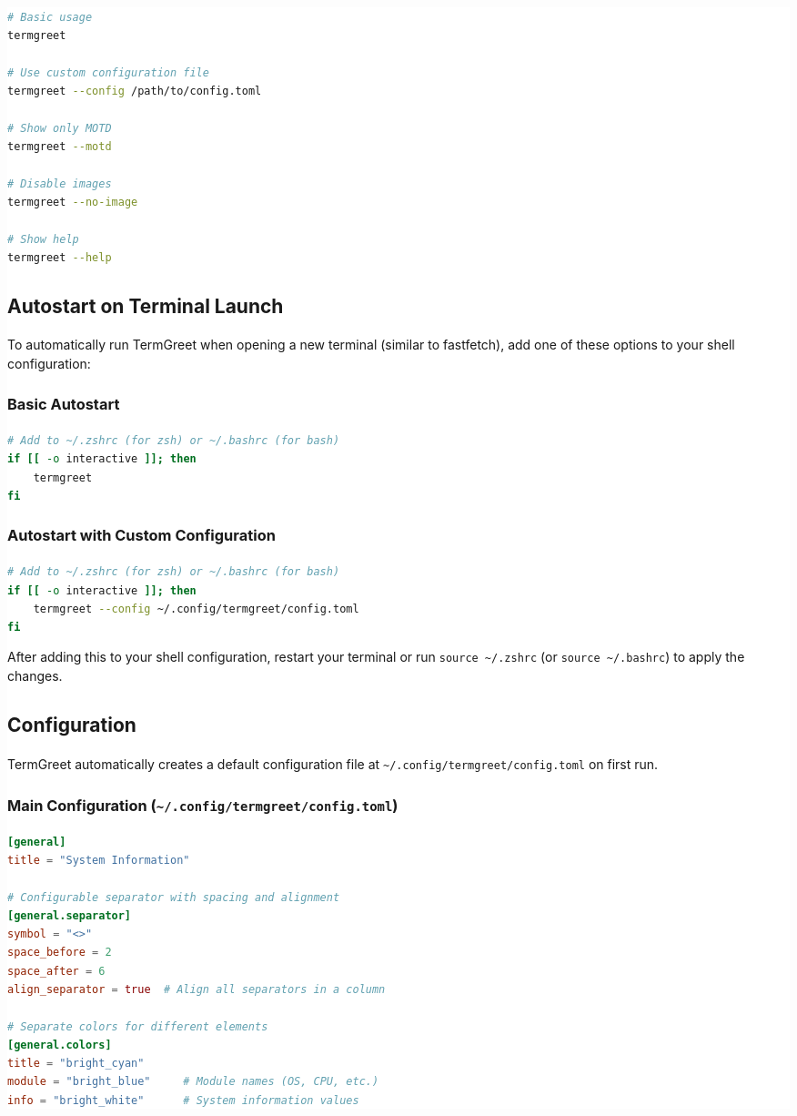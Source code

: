 ```bash
# Basic usage
termgreet

# Use custom configuration file
termgreet --config /path/to/config.toml

# Show only MOTD
termgreet --motd

# Disable images
termgreet --no-image

# Show help
termgreet --help
```

## Autostart on Terminal Launch

To automatically run TermGreet when opening a new terminal (similar to fastfetch), add one of these options to your shell configuration:

### Basic Autostart

```bash
# Add to ~/.zshrc (for zsh) or ~/.bashrc (for bash)
if [[ -o interactive ]]; then
    termgreet
fi
```

### Autostart with Custom Configuration

```bash
# Add to ~/.zshrc (for zsh) or ~/.bashrc (for bash)
if [[ -o interactive ]]; then
    termgreet --config ~/.config/termgreet/config.toml
fi
```

After adding this to your shell configuration, restart your terminal or run `source ~/.zshrc` (or `source ~/.bashrc`) to apply the changes.

## Configuration

TermGreet automatically creates a default configuration file at `~/.config/termgreet/config.toml` on first run.

### Main Configuration (`~/.config/termgreet/config.toml`)

```toml
[general]
title = "System Information"

# Configurable separator with spacing and alignment
[general.separator]
symbol = "<>"
space_before = 2
space_after = 6
align_separator = true  # Align all separators in a column

# Separate colors for different elements
[general.colors]
title = "bright_cyan"
module = "bright_blue"     # Module names (OS, CPU, etc.)
info = "bright_white"      # System information values
```